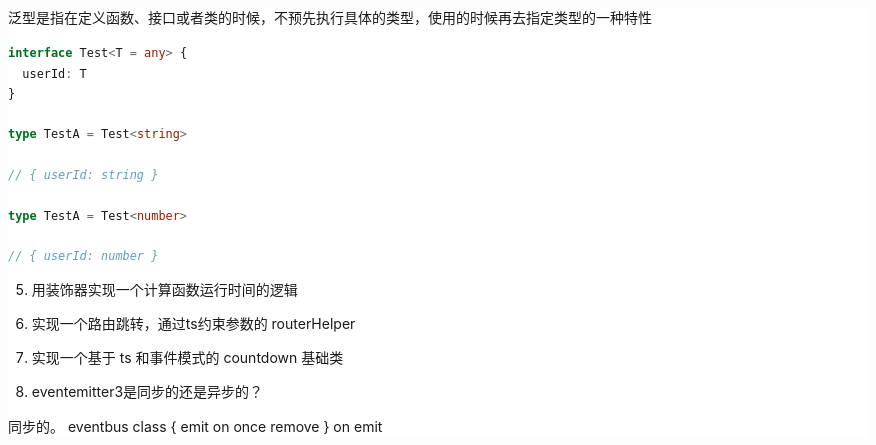 泛型是指在定义函数、接口或者类的时候，不预先执行具体的类型，使用的时候再去指定类型的一种特性

```ts
interface Test<T = any> {
  userId: T
}

type TestA = Test<string>

// { userId: string }

type TestA = Test<number>

// { userId: number }
```

5. 用装饰器实现一个计算函数运行时间的逻辑

6. 实现一个路由跳转，通过ts约束参数的 routerHelper

7. 实现一个基于 ts 和事件模式的 countdown 基础类

8. eventemitter3是同步的还是异步的？

同步的。 eventbus  class { emit on once remove }
on
emit